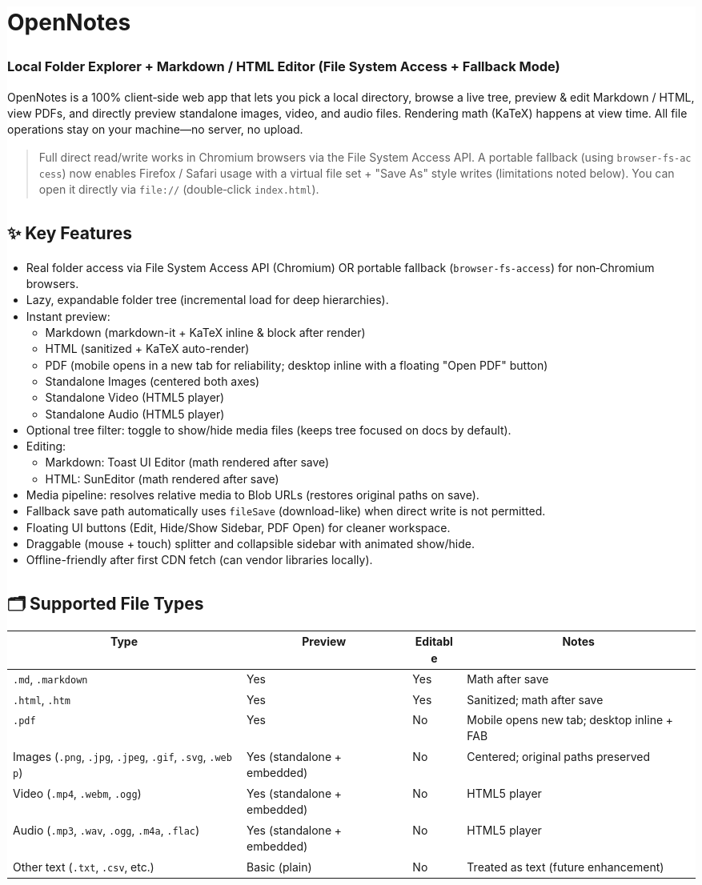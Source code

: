 # OpenNotes
### Local Folder Explorer + Markdown / HTML Editor (File System Access + Fallback Mode)

OpenNotes is a 100% client‑side web app that lets you pick a local directory, browse a live tree, preview & edit Markdown / HTML, view PDFs, and directly preview standalone images, video, and audio files. Rendering math (KaTeX) happens at view time. All file operations stay on your machine—no server, no upload.

> Full direct read/write works in Chromium browsers via the File System Access API. A portable fallback (using `browser-fs-access`) now enables Firefox / Safari usage with a virtual file set + "Save As" style writes (limitations noted below). You can open it directly via `file://` (double‑click `index.html`).

## ✨ Key Features
* Real folder access via File System Access API (Chromium) OR portable fallback (`browser-fs-access`) for non‑Chromium browsers.
* Lazy, expandable folder tree (incremental load for deep hierarchies).
* Instant preview:
	* Markdown (markdown-it + KaTeX inline & block after render)
	* HTML (sanitized + KaTeX auto-render)
	* PDF (mobile opens in a new tab for reliability; desktop inline with a floating "Open PDF" button)
	* Standalone Images (centered both axes)
	* Standalone Video (HTML5 player)
	* Standalone Audio (HTML5 player)
* Optional tree filter: toggle to show/hide media files (keeps tree focused on docs by default).
* Editing:
	* Markdown: Toast UI Editor (math rendered after save)
	* HTML: SunEditor (math rendered after save)
* Media pipeline: resolves relative media to Blob URLs (restores original paths on save).
* Fallback save path automatically uses `fileSave` (download-like) when direct write is not permitted.
* Floating UI buttons (Edit, Hide/Show Sidebar, PDF Open) for cleaner workspace.
* Draggable (mouse + touch) splitter and collapsible sidebar with animated show/hide.
* Offline-friendly after first CDN fetch (can vendor libraries locally).

## 🗂 Supported File Types
| Type | Preview | Editable | Notes |
|------|---------|----------|-------|
| `.md`, `.markdown` | Yes | Yes | Math after save |
| `.html`, `.htm` | Yes | Yes | Sanitized; math after save |
| `.pdf` | Yes | No | Mobile opens new tab; desktop inline + FAB |
| Images (`.png`, `.jpg`, `.jpeg`, `.gif`, `.svg`, `.webp`) | Yes (standalone + embedded) | No | Centered; original paths preserved |
| Video (`.mp4`, `.webm`, `.ogg`) | Yes (standalone + embedded) | No | HTML5 player |
| Audio (`.mp3`, `.wav`, `.ogg`, `.m4a`, `.flac`) | Yes (standalone + embedded) | No | HTML5 player |
| Other text (`.txt`, `.csv`, etc.) | Basic (plain) | No | Treated as text (future enhancement) |
